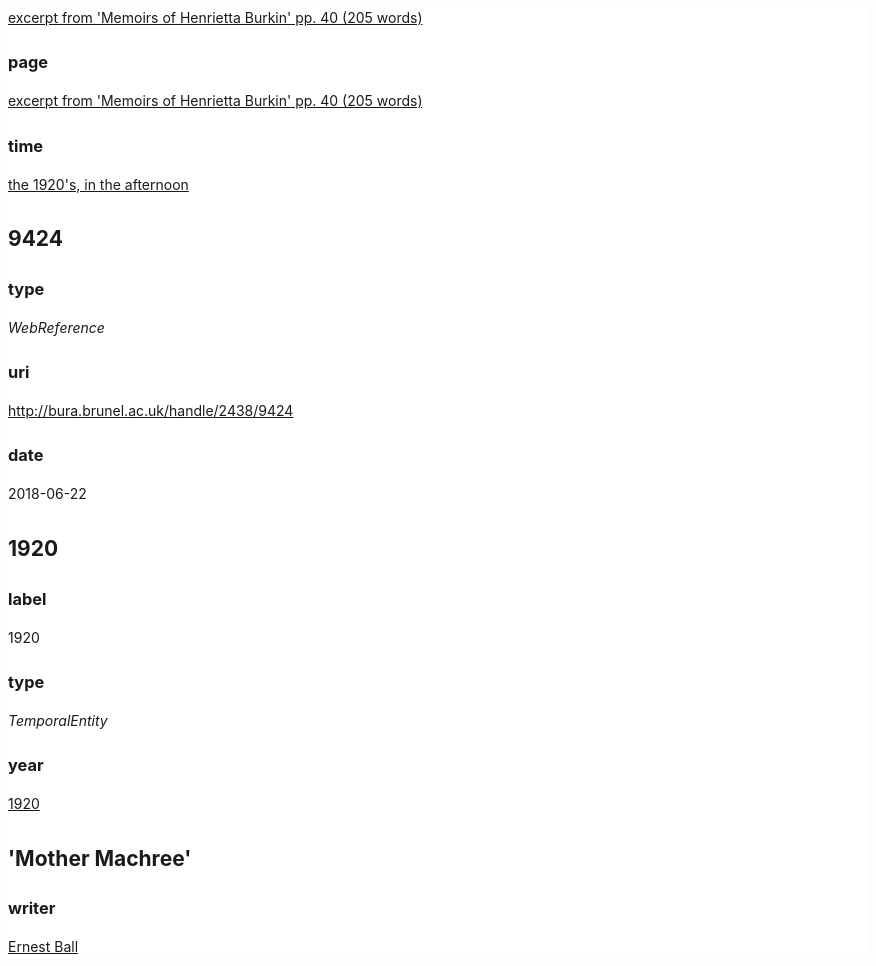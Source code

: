 
[excerpt from 'Memoirs of Henrietta Burkin' pp. 40 (205 words)](#excerpt-from-'Memoirs-of-Henrietta-Burkin'-pp.-40-(205-words))

### page


[excerpt from 'Memoirs of Henrietta Burkin' pp. 40 (205 words)](#excerpt-from-'Memoirs-of-Henrietta-Burkin'-pp.-40-(205-words))

### time


[the 1920's, in the afternoon](#the-1920's-in-the-afternoon)

## 9424

### type


*WebReference*

### uri


http://bura.brunel.ac.uk/handle/2438/9424

### date


2018-06-22

## 1920

### label


1920

### type


*TemporalEntity*

### year


[1920](#1920)

## 'Mother Machree'

### writer


[Ernest Ball](#Ernest-Ball)
